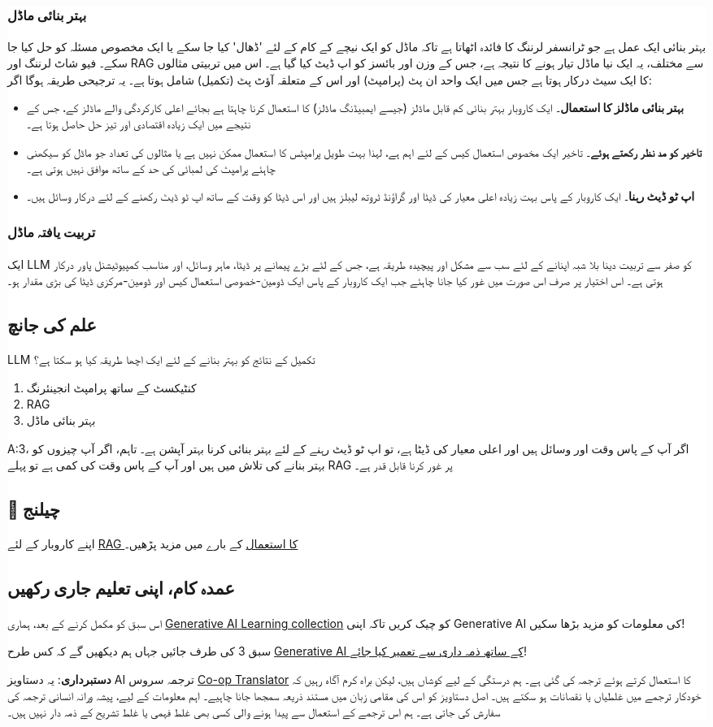 ### بہتر بنائی ماڈل

بہتر بنائی ایک عمل ہے جو ٹرانسفر لرننگ کا فائدہ اٹھاتا ہے تاکہ ماڈل کو ایک نیچے کے کام کے لئے 'ڈھال' کیا جا سکے یا ایک مخصوص مسئلہ کو حل کیا جا سکے۔ فیو شاٹ لرننگ اور RAG سے مختلف، یہ ایک نیا ماڈل تیار ہونے کا نتیجہ ہے، جس کے وزن اور بائسز کو اپ ڈیٹ کیا گیا ہے۔ اس میں تربیتی مثالوں کا ایک سیٹ درکار ہوتا ہے جس میں ایک واحد ان پٹ (پرامپٹ) اور اس کے متعلقہ آؤٹ پٹ (تکمیل) شامل ہوتا ہے۔
یہ ترجیحی طریقہ ہوگا اگر:

- **بہتر بنائی ماڈلز کا استعمال**۔ ایک کاروبار بہتر بنائی کم قابل ماڈلز (جیسے ایمبیڈنگ ماڈلز) کا استعمال کرنا چاہتا ہے بجائے اعلی کارکردگی والے ماڈلز کے، جس کے نتیجے میں ایک زیادہ اقتصادی اور تیز حل حاصل ہوتا ہے۔

- **تاخیر کو مد نظر رکھتے ہوئے**۔ تاخیر ایک مخصوص استعمال کیس کے لئے اہم ہے، لہذا بہت طویل پرامپٹس کا استعمال ممکن نہیں ہے یا مثالوں کی تعداد جو ماڈل کو سیکھنی چاہئے پرامپٹ کی لمبائی کی حد کے ساتھ موافق نہیں ہوتی ہے۔

- **اپ ٹو ڈیٹ رہنا**۔ ایک کاروبار کے پاس بہت زیادہ اعلی معیار کی ڈیٹا اور گراؤنڈ ٹروتھ لیبلز ہیں اور اس ڈیٹا کو وقت کے ساتھ اپ ٹو ڈیٹ رکھنے کے لئے درکار وسائل ہیں۔

### تربیت یافتہ ماڈل

ایک LLM کو صفر سے تربیت دینا بلا شبہ اپنانے کے لئے سب سے مشکل اور پیچیدہ طریقہ ہے، جس کے لئے بڑے پیمانے پر ڈیٹا، ماہر وسائل، اور مناسب کمپیوٹیشنل پاور درکار ہوتی ہے۔ اس اختیار پر صرف اس صورت میں غور کیا جانا چاہئے جب ایک کاروبار کے پاس ایک ڈومین-خصوصی استعمال کیس اور ڈومین-مرکزی ڈیٹا کی بڑی مقدار ہو۔

## علم کی جانچ

LLM تکمیل کے نتائج کو بہتر بنانے کے لئے ایک اچھا طریقہ کیا ہو سکتا ہے؟

1. کنٹیکسٹ کے ساتھ پرامپٹ انجینئرنگ
1. RAG
1. بہتر بنائی ماڈل

A:3، اگر آپ کے پاس وقت اور وسائل ہیں اور اعلی معیار کی ڈیٹا ہے، تو اپ ٹو ڈیٹ رہنے کے لئے بہتر بنائی کرنا بہتر آپشن ہے۔ تاہم، اگر آپ چیزوں کو بہتر بنانے کی تلاش میں ہیں اور آپ کے پاس وقت کی کمی ہے تو پہلے RAG پر غور کرنا قابل قدر ہے۔

## 🚀 چیلنج

اپنے کاروبار کے لئے [RAG کا استعمال](https://learn.microsoft.com/azure/search/retrieval-augmented-generation-overview?WT.mc_id=academic-105485-koreyst) کے بارے میں مزید پڑھیں۔

## عمدہ کام، اپنی تعلیم جاری رکھیں

اس سبق کو مکمل کرنے کے بعد، ہماری [Generative AI Learning collection](https://aka.ms/genai-collection?WT.mc_id=academic-105485-koreyst) کو چیک کریں تاکہ اپنی Generative AI کی معلومات کو مزید بڑھا سکیں!

سبق 3 کی طرف جائیں جہاں ہم دیکھیں گے کہ کس طرح [Generative AI کے ساتھ ذمہ داری سے تعمیر کیا جائے](../03-using-generative-ai-responsibly/README.md?WT.mc_id=academic-105485-koreyst)!

**دستبرداری**:
یہ دستاویز AI ترجمہ سروس [Co-op Translator](https://github.com/Azure/co-op-translator) کا استعمال کرتے ہوئے ترجمہ کی گئی ہے۔ ہم درستگی کے لیے کوشاں ہیں، لیکن براہ کرم آگاہ رہیں کہ خودکار ترجمے میں غلطیاں یا نقصانات ہو سکتے ہیں۔ اصل دستاویز کو اس کی مقامی زبان میں مستند ذریعہ سمجھا جانا چاہیے۔ اہم معلومات کے لیے، پیشہ ورانہ انسانی ترجمہ کی سفارش کی جاتی ہے۔ ہم اس ترجمے کے استعمال سے پیدا ہونے والی کسی بھی غلط فہمی یا غلط تشریح کے ذمہ دار نہیں ہیں۔